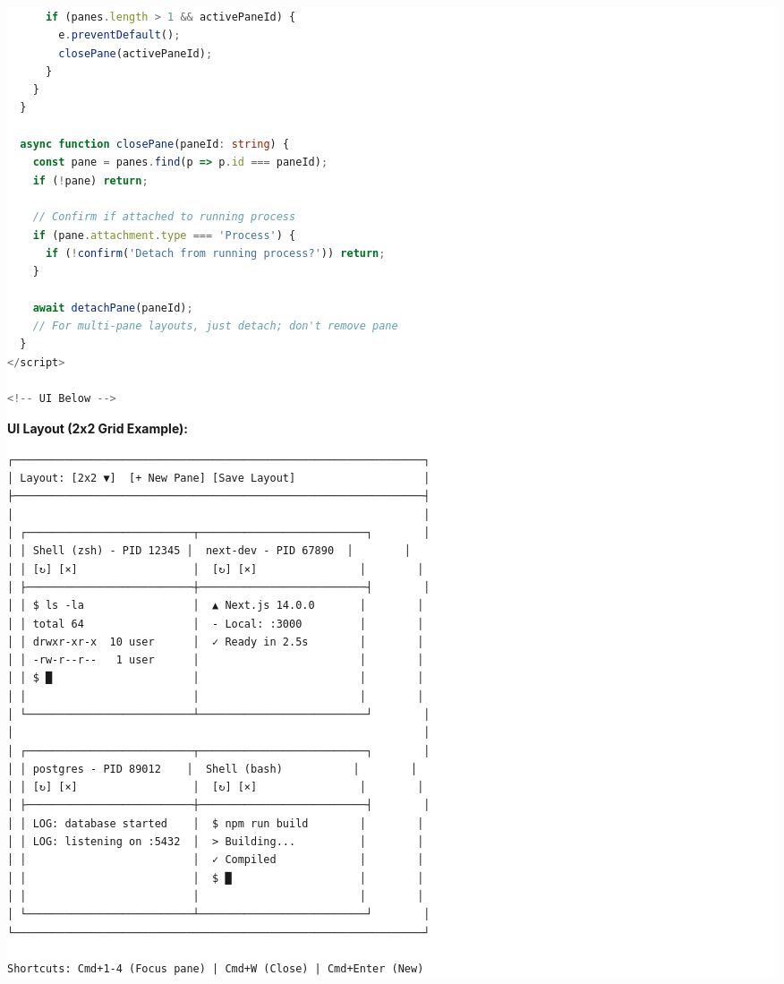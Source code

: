```typescript
      if (panes.length > 1 && activePaneId) {
        e.preventDefault();
        closePane(activePaneId);
      }
    }
  }

  async function closePane(paneId: string) {
    const pane = panes.find(p => p.id === paneId);
    if (!pane) return;

    // Confirm if attached to running process
    if (pane.attachment.type === 'Process') {
      if (!confirm('Detach from running process?')) return;
    }

    await detachPane(paneId);
    // For multi-pane layouts, just detach; don't remove pane
  }
</script>

<!-- UI Below -->
```

**UI Layout (2x2 Grid Example):**

```
┌────────────────────────────────────────────────────────────────┐
│ Layout: [2x2 ▼]  [+ New Pane] [Save Layout]                    │
├────────────────────────────────────────────────────────────────┤
│                                                                │
│ ┌──────────────────────────┬──────────────────────────┐        │
│ │ Shell (zsh) - PID 12345 │  next-dev - PID 67890  │        │
│ │ [↻] [×]                  │  [↻] [×]                │        │
│ ├──────────────────────────┼──────────────────────────┤        │
│ │ $ ls -la                 │  ▲ Next.js 14.0.0       │        │
│ │ total 64                 │  - Local: :3000         │        │
│ │ drwxr-xr-x  10 user      │  ✓ Ready in 2.5s        │        │
│ │ -rw-r--r--   1 user      │                         │        │
│ │ $ █                      │                         │        │
│ │                          │                         │        │
│ └──────────────────────────┴──────────────────────────┘        │
│                                                                │
│ ┌──────────────────────────┬──────────────────────────┐        │
│ │ postgres - PID 89012    │  Shell (bash)           │        │
│ │ [↻] [×]                  │  [↻] [×]                │        │
│ ├──────────────────────────┼──────────────────────────┤        │
│ │ LOG: database started    │  $ npm run build        │        │
│ │ LOG: listening on :5432  │  > Building...          │        │
│ │                          │  ✓ Compiled             │        │
│ │                          │  $ █                    │        │
│ │                          │                         │        │
│ └──────────────────────────┴──────────────────────────┘        │
└────────────────────────────────────────────────────────────────┘

Shortcuts: Cmd+1-4 (Focus pane) | Cmd+W (Close) | Cmd+Enter (New)
```
